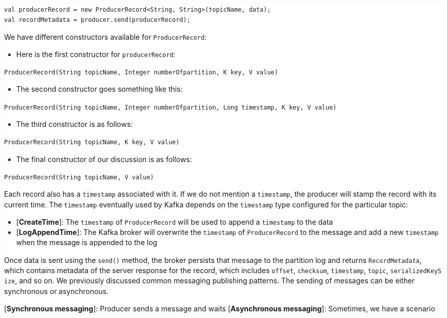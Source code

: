 ```
val producerRecord = new ProducerRecord<String, String>(topicName, data);
val recordMetadata = producer.send(producerRecord);
```

We have different constructors available for `ProducerRecord`:


-   Here is the first constructor for `producerRecord`:


```
ProducerRecord(String topicName, Integer numberOfpartition, K key, V value)
```


-   The second constructor goes something like this:


```
ProducerRecord(String topicName, Integer numberOfpartition, Long timestamp, K key, V value)
```


-   The third constructor is as follows:


```
ProducerRecord(String topicName, K key, V value)
```


-   The final constructor of our discussion is as follows:


```
ProducerRecord(String topicName, V value)
```

Each record also has a `timestamp` associated with it. If we
do not mention a `timestamp`, the producer will stamp the
record with its current time. The `timestamp` eventually used
by Kafka depends on the `timestamp` type configured for the
particular topic:


-   [**CreateTime**]: The `timestamp` of
    `ProducerRecord` will be used to append a
    `timestamp` to the data
-   [**LogAppendTime**]: The Kafka broker will overwrite the
    `timestamp` of `ProducerRecord` to the message
    and add a new `timestamp` when the message is appended to
    the log


Once data is sent using the `send()` method, the broker
persists that message to the partition log and returns
`RecordMetadata`, which contains metadata of the server
response for the record, which includes `offset`,
`checksum`, `timestamp`, `topic`,
`serializedKeySize`, and so on. We previously discussed common
messaging publishing patterns. The sending of messages can be either
synchronous or asynchronous.


[**Synchronous messaging**]: Producer sends a message and waits
[**Asynchronous messaging**]: Sometimes, we have a scenario